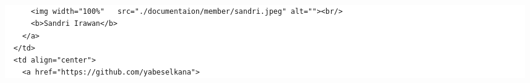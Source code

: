           <img width="100%"   src="./documentaion/member/sandri.jpeg" alt=""><br/>
          <b>Sandri Irawan</b>
        </a>
      </td>
      <td align="center">
        <a href="https://github.com/yabeselkana">